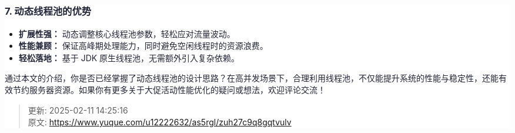 

### **<font style="color:rgba(6, 8, 31, 0.88);">7. 动态线程池的优势</font>**
+ **<font style="color:rgba(6, 8, 31, 0.88);">扩展性强：</font>**<font style="color:rgba(6, 8, 31, 0.88);"> </font><font style="color:rgba(6, 8, 31, 0.88);">动态调整核心线程池参数，轻松应对流量波动。</font>
+ **<font style="color:rgba(6, 8, 31, 0.88);">性能兼顾：</font>**<font style="color:rgba(6, 8, 31, 0.88);"> </font><font style="color:rgba(6, 8, 31, 0.88);">保证高峰期处理能力，同时避免空闲线程时的资源浪费。</font>
+ **<font style="color:rgba(6, 8, 31, 0.88);">轻松落地：</font>**<font style="color:rgba(6, 8, 31, 0.88);"> </font><font style="color:rgba(6, 8, 31, 0.88);">基于 JDK 原生线程池，无需额外引入复杂依赖。</font>



<font style="color:rgba(6, 8, 31, 0.88);">通过本文的介绍，你是否已经掌握了动态线程池的设计思路？在高并发场景下，合理利用线程池，不仅能提升系统的性能与稳定性，还能有效节约服务器资源。如果你有更多关于大促活动性能优化的疑问或想法，欢迎评论交流！</font>



> 更新: 2025-02-11 14:25:16  
> 原文: <https://www.yuque.com/u12222632/as5rgl/zuh27c9q8gqtvulv>